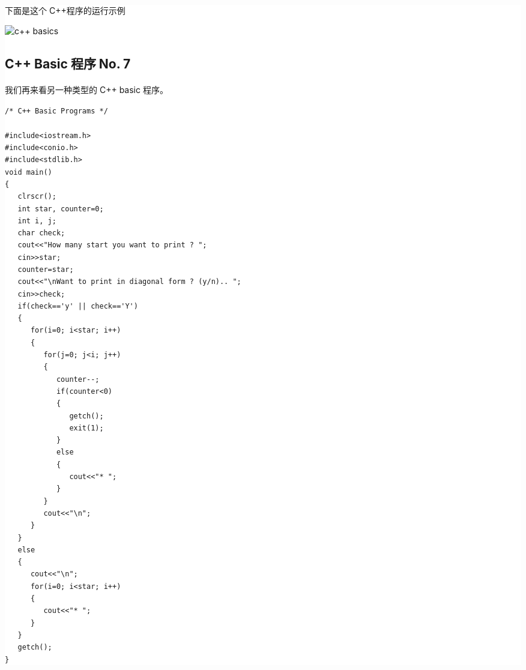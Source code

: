 ```
```

下面是这个 C++程序的运行示例

![c++ basics](../Images/47d7b5e14f8541922f1273704edcadf6.png)

## C++ Basic 程序 No. 7

我们再来看另一种类型的 C++ basic 程序。

```
/* C++ Basic Programs */

#include<iostream.h>
#include<conio.h>
#include<stdlib.h>
void main()
{
   clrscr();
   int star, counter=0;
   int i, j;
   char check;
   cout<<"How many start you want to print ? ";
   cin>>star;
   counter=star;
   cout<<"\nWant to print in diagonal form ? (y/n).. ";
   cin>>check;
   if(check=='y' || check=='Y')
   {
      for(i=0; i<star; i++)
      {
         for(j=0; j<i; j++)
         {
            counter--;
            if(counter<0)
            {
               getch();
               exit(1);
            }
            else
            {
               cout<<"* ";
            }
         }
         cout<<"\n";
      }
   }
   else
   {
      cout<<"\n";
      for(i=0; i<star; i++)
      {
         cout<<"* ";
      }
   }
   getch();
}
```
